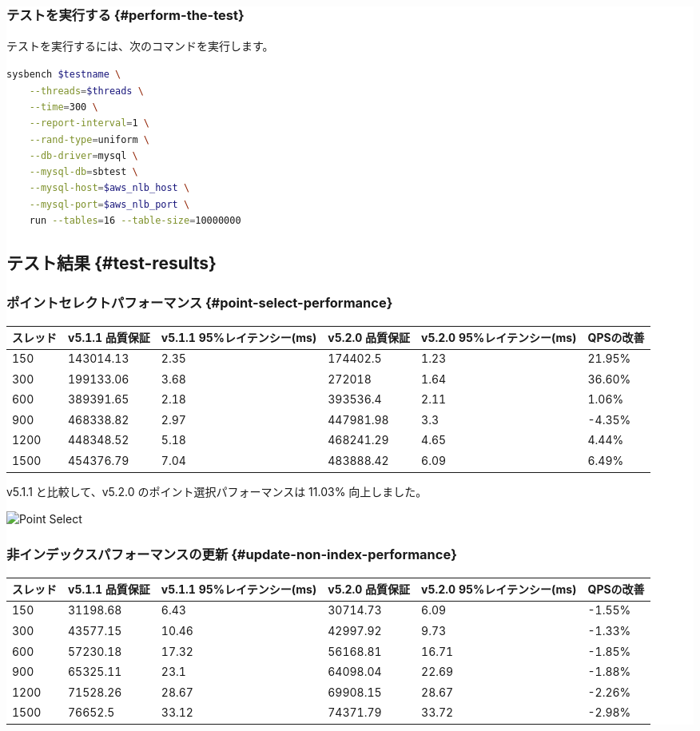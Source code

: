 ### テストを実行する {#perform-the-test}

テストを実行するには、次のコマンドを実行します。

```bash
sysbench $testname \
    --threads=$threads \
    --time=300 \
    --report-interval=1 \
    --rand-type=uniform \
    --db-driver=mysql \
    --mysql-db=sbtest \
    --mysql-host=$aws_nlb_host \
    --mysql-port=$aws_nlb_port \
    run --tables=16 --table-size=10000000
```

## テスト結果 {#test-results}

### ポイントセレクトパフォーマンス {#point-select-performance}

| スレッド | v5.1.1 品質保証 | v5.1.1 95%レイテンシー(ms) | v5.2.0 品質保証 | v5.2.0 95%レイテンシー(ms) | QPSの改善 |
| :--- | :---------- | :------------------- | :---------- | :------------------- | :----- |
| 150  | 143014.13   | 2.35                 | 174402.5    | 1.23                 | 21.95% |
| 300  | 199133.06   | 3.68                 | 272018      | 1.64                 | 36.60% |
| 600  | 389391.65   | 2.18                 | 393536.4    | 2.11                 | 1.06%  |
| 900  | 468338.82   | 2.97                 | 447981.98   | 3.3                  | -4.35% |
| 1200 | 448348.52   | 5.18                 | 468241.29   | 4.65                 | 4.44%  |
| 1500 | 454376.79   | 7.04                 | 483888.42   | 6.09                 | 6.49%  |

v5.1.1 と比較して、v5.2.0 のポイント選択パフォーマンスは 11.03% 向上しました。

![Point Select](/media/sysbench_v511vsv520_point_select.png)

### 非インデックスパフォーマンスの更新 {#update-non-index-performance}

| スレッド | v5.1.1 品質保証 | v5.1.1 95%レイテンシー(ms) | v5.2.0 品質保証 | v5.2.0 95%レイテンシー(ms) | QPSの改善 |
| :--- | :---------- | :------------------- | :---------- | :------------------- | :----- |
| 150  | 31198.68    | 6.43                 | 30714.73    | 6.09                 | -1.55% |
| 300  | 43577.15    | 10.46                | 42997.92    | 9.73                 | -1.33% |
| 600  | 57230.18    | 17.32                | 56168.81    | 16.71                | -1.85% |
| 900  | 65325.11    | 23.1                 | 64098.04    | 22.69                | -1.88% |
| 1200 | 71528.26    | 28.67                | 69908.15    | 28.67                | -2.26% |
| 1500 | 76652.5     | 33.12                | 74371.79    | 33.72                | -2.98% |
